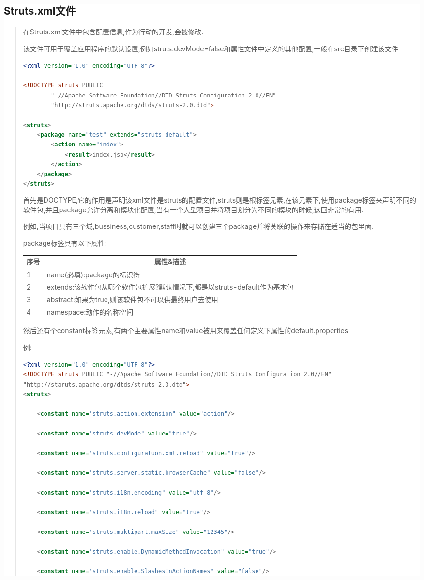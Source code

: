 ## Struts.xml文件

> 在Struts.xml文件中包含配置信息,作为行动的开发,会被修改.
>
> 该文件可用于覆盖应用程序的默认设置,例如struts.devMode=false和属性文件中定义的其他配置,一般在src目录下创建该文件
>
> ```xml
> <?xml version="1.0" encoding="UTF-8"?>
> 
> <!DOCTYPE struts PUBLIC
>         "-//Apache Software Foundation//DTD Struts Configuration 2.0//EN"
>         "http://struts.apache.org/dtds/struts-2.0.dtd">
> 
> <struts>
>     <package name="test" extends="struts-default">
>         <action name="index">
>             <result>index.jsp</result>
>         </action>
>     </package>
> </struts>
> ```
>
> 首先是DOCTYPE,它的作用是声明该xml文件是struts的配置文件,struts则是根标签元素,在该元素下,使用package标签来声明不同的软件包,并且package允许分离和模块化配置,当有一个大型项目并将项目划分为不同的模块的时候,这回非常的有用.
>
> 例如,当项目具有三个域,bussiness,customer,staff时就可以创建三个package并将关联的操作来存储在适当的包里面.
>
> package标签具有以下属性:
>
> | 序号 | 属性&描述                                                    |
> | ---- | ------------------------------------------------------------ |
> | 1    | name(必填):package的标识符                                   |
> | 2    | extends:该软件包从哪个软件包扩展?默认情况下,都是以struts-default作为基本包 |
> | 3    | abstract:如果为true,则该软件包不可以供最终用户去使用         |
> | 4    | namespace:动作的名称空间                                     |
>
> 然后还有个constant标签元素,有两个主要属性name和value被用来覆盖任何定义下属性的default.properties
>
> 例:
>
> ```xml
> <?xml version="1.0" encoding="UTF-8"?>
> <!DOCTYPE struts PUBLIC "-//Apache Software Foundation//DTD Struts Configuration 2.0//EN"
> "http://staruts.apache.org/dtds/struts-2.3.dtd">
> <struts>
> 	
>     <constant name="struts.action.extension" value="action"/>
>     
>     <constant name="struts.devMode" value="true"/>
>     
>     <constant name="struts.configuratuon.xml.reload" value="true"/>
>     
>     <constant name="struts.server.static.browserCache" value="false"/>
>     
>     <constant name="struts.i18n.encoding" value="utf-8"/>
>     
>     <constant name="struts.i18n.reload" value="true"/>
>     
>     <constant name="struts.muktipart.maxSize" value="12345"/>
>     
>     <constant name="struts.enable.DynamicMethodInvocation" value="true"/>
>     
>     <constant name="struts.enable.SlashesInActionNames" value="false"/>